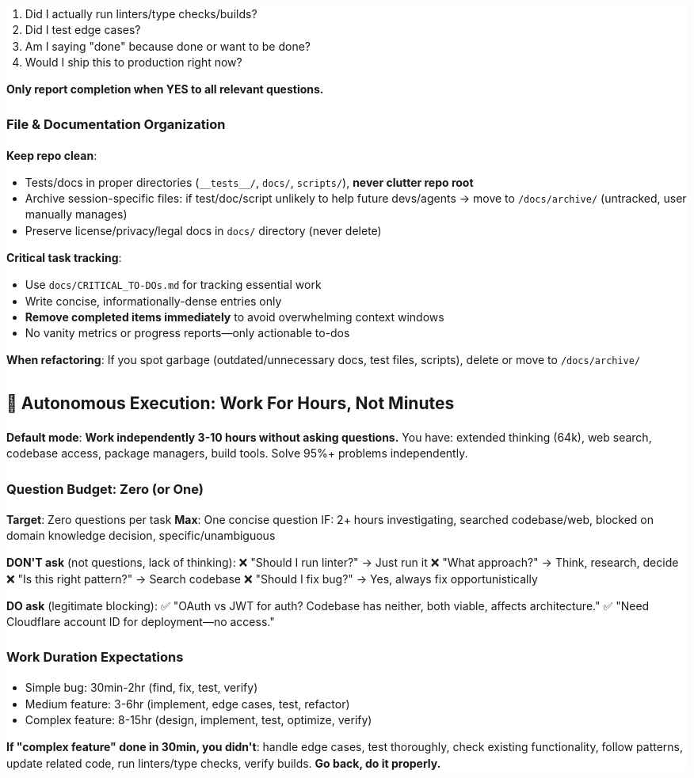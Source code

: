 1. Did I actually run linters/type checks/builds?
2. Did I test edge cases?
3. Am I saying "done" because done or want to be done?
4. Would I ship this to production right now?

**Only report completion when YES to all relevant questions.**

### File & Documentation Organization

**Keep repo clean**:
- Tests/docs in proper directories (`__tests__/`, `docs/`, `scripts/`), **never clutter repo root**
- Archive session-specific files: if test/doc/script unlikely to help future devs/agents → move to `/docs/archive/` (untracked, user manually manages)
- Preserve license/privacy/legal docs in `docs/` directory (never delete)

**Critical task tracking**:
- Use `docs/CRITICAL_TO-DOs.md` for tracking essential work
- Write concise, informationally-dense entries only
- **Remove completed items immediately** to avoid overwhelming context windows
- No vanity metrics or progress reports—only actionable to-dos

**When refactoring**: If you spot garbage (outdated/unnecessary docs, test files, scripts), delete or move to `/docs/archive/`

## 🔴 Autonomous Execution: Work For Hours, Not Minutes

**Default mode**: **Work independently 3-10 hours without asking questions.** You have: extended thinking (64k), web search, codebase access, package managers, build tools. Solve 95%+ problems independently.

### Question Budget: Zero (or One)

**Target**: Zero questions per task
**Max**: One concise question IF: 2+ hours investigating, searched codebase/web, blocked on domain knowledge decision, specific/unambiguous

**DON'T ask** (not questions, lack of thinking):
❌ "Should I run linter?" → Just run it
❌ "What approach?" → Think, research, decide
❌ "Is this right pattern?" → Search codebase
❌ "Should I fix bug?" → Yes, always fix opportunistically

**DO ask** (legitimate blocking):
✅ "OAuth vs JWT for auth? Codebase has neither, both viable, affects architecture."
✅ "Need Cloudflare account ID for deployment—no access."

### Work Duration Expectations

- Simple bug: 30min-2hr (find, fix, test, verify)
- Medium feature: 3-6hr (implement, edge cases, test, refactor)
- Complex feature: 8-15hr (design, implement, test, optimize, verify)

**If "complex feature" done in 30min, you didn't**: handle edge cases, test thoroughly, check existing functionality, follow patterns, update related code, run linters/type checks, verify builds. **Go back, do it properly.**
